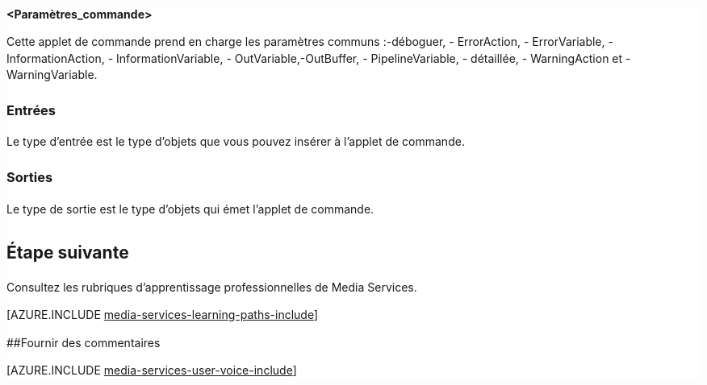 **&lt;Paramètres_commande&gt;**

Cette applet de commande prend en charge les paramètres communs :-déboguer, - ErrorAction, - ErrorVariable, - InformationAction, - InformationVariable, - OutVariable,-OutBuffer, - PipelineVariable, - détaillée, - WarningAction et - WarningVariable.

### <a name="inputs"></a>Entrées

Le type d’entrée est le type d’objets que vous pouvez insérer à l’applet de commande.

### <a name="outputs"></a>Sorties

Le type de sortie est le type d’objets qui émet l’applet de commande.

## <a name="next-step"></a>Étape suivante 

Consultez les rubriques d’apprentissage professionnelles de Media Services.

[AZURE.INCLUDE [media-services-learning-paths-include](../../includes/media-services-learning-paths-include.md)]

##<a name="provide-feedback"></a>Fournir des commentaires

[AZURE.INCLUDE [media-services-user-voice-include](../../includes/media-services-user-voice-include.md)]

 
